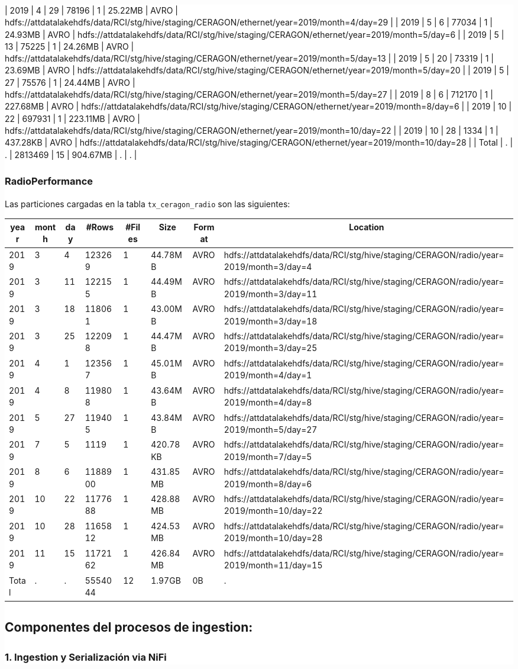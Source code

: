 | 2019  | 4     | 29  | 78196   | 1      | 25.22MB  | AVRO   | hdfs://attdatalakehdfs/data/RCI/stg/hive/staging/CERAGON/ethernet/year=2019/month=4/day=29  |
| 2019  | 5     | 6   | 77034   | 1      | 24.93MB  | AVRO   | hdfs://attdatalakehdfs/data/RCI/stg/hive/staging/CERAGON/ethernet/year=2019/month=5/day=6   |
| 2019  | 5     | 13  | 75225   | 1      | 24.26MB  | AVRO   | hdfs://attdatalakehdfs/data/RCI/stg/hive/staging/CERAGON/ethernet/year=2019/month=5/day=13  |
| 2019  | 5     | 20  | 73319   | 1      | 23.69MB  | AVRO   | hdfs://attdatalakehdfs/data/RCI/stg/hive/staging/CERAGON/ethernet/year=2019/month=5/day=20  |
| 2019  | 5     | 27  | 75576   | 1      | 24.44MB  | AVRO   | hdfs://attdatalakehdfs/data/RCI/stg/hive/staging/CERAGON/ethernet/year=2019/month=5/day=27  |
| 2019  | 8     | 6   | 712170  | 1      | 227.68MB | AVRO   | hdfs://attdatalakehdfs/data/RCI/stg/hive/staging/CERAGON/ethernet/year=2019/month=8/day=6   |
| 2019  | 10    | 22  | 697931  | 1      | 223.11MB | AVRO   | hdfs://attdatalakehdfs/data/RCI/stg/hive/staging/CERAGON/ethernet/year=2019/month=10/day=22 |
| 2019  | 10    | 28  | 1334    | 1      | 437.28KB | AVRO   | hdfs://attdatalakehdfs/data/RCI/stg/hive/staging/CERAGON/ethernet/year=2019/month=10/day=28 |
| Total | .     | .   | 2813469 | 15     | 904.67MB | .      | .                                                                                           |


<a name="radio"></a>
### RadioPerformance

Las particiones cargadas en la tabla `tx_ceragon_radio` son las siguientes:

| year  | month | day | #Rows   | #Files | Size     | Format | Location                                                                                 |
|-------|-------|-----|---------|--------|----------|--------|------------------------------------------------------------------------------------------|
| 2019  | 3     | 4   | 123269  | 1      | 44.78MB  | AVRO   | hdfs://attdatalakehdfs/data/RCI/stg/hive/staging/CERAGON/radio/year=2019/month=3/day=4   |
| 2019  | 3     | 11  | 122155  | 1      | 44.49MB  | AVRO   | hdfs://attdatalakehdfs/data/RCI/stg/hive/staging/CERAGON/radio/year=2019/month=3/day=11  |
| 2019  | 3     | 18  | 118061  | 1      | 43.00MB  | AVRO   | hdfs://attdatalakehdfs/data/RCI/stg/hive/staging/CERAGON/radio/year=2019/month=3/day=18  |
| 2019  | 3     | 25  | 122098  | 1      | 44.47MB  | AVRO   | hdfs://attdatalakehdfs/data/RCI/stg/hive/staging/CERAGON/radio/year=2019/month=3/day=25  |
| 2019  | 4     | 1   | 123567  | 1      | 45.01MB  | AVRO   | hdfs://attdatalakehdfs/data/RCI/stg/hive/staging/CERAGON/radio/year=2019/month=4/day=1   |
| 2019  | 4     | 8   | 119808  | 1      | 43.64MB  | AVRO   | hdfs://attdatalakehdfs/data/RCI/stg/hive/staging/CERAGON/radio/year=2019/month=4/day=8   |
| 2019  | 5     | 27  | 119405  | 1      | 43.84MB  | AVRO   | hdfs://attdatalakehdfs/data/RCI/stg/hive/staging/CERAGON/radio/year=2019/month=5/day=27  |
| 2019  | 7     | 5   | 1119    | 1      | 420.78KB | AVRO   | hdfs://attdatalakehdfs/data/RCI/stg/hive/staging/CERAGON/radio/year=2019/month=7/day=5   |
| 2019  | 8     | 6   | 1188900 | 1      | 431.85MB | AVRO   | hdfs://attdatalakehdfs/data/RCI/stg/hive/staging/CERAGON/radio/year=2019/month=8/day=6   |
| 2019  | 10    | 22  | 1177688 | 1      | 428.88MB | AVRO   | hdfs://attdatalakehdfs/data/RCI/stg/hive/staging/CERAGON/radio/year=2019/month=10/day=22 |
| 2019  | 10    | 28  | 1165812 | 1      | 424.53MB | AVRO   | hdfs://attdatalakehdfs/data/RCI/stg/hive/staging/CERAGON/radio/year=2019/month=10/day=28 |
| 2019  | 11    | 15  | 1172162 | 1      | 426.84MB | AVRO   | hdfs://attdatalakehdfs/data/RCI/stg/hive/staging/CERAGON/radio/year=2019/month=11/day=15 |
| Total | .     | .   | 5554044 | 12     | 1.97GB   | 0B     | .                                                                                        |

## Componentes del procesos de ingestion:

### 1. Ingestion y Serialización via NiFi
